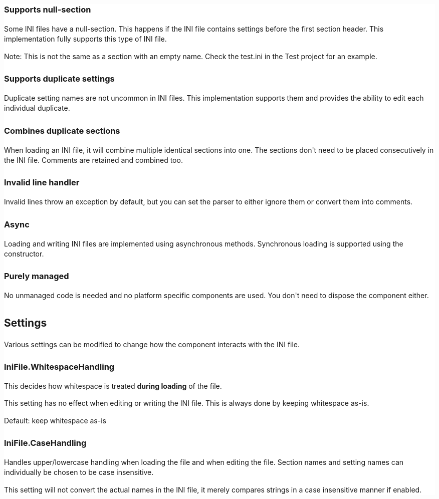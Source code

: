 ### Supports null-section

Some INI files have a null-section.
This happens if the INI file contains settings before the first section header.
This implementation fully supports this type of INI file.

Note: This is not the same as a section with an empty name.
Check the test.ini in the Test project for an example.

### Supports duplicate settings

Duplicate setting names are not uncommon in INI files.
This implementation supports them and provides the ability to edit each individual duplicate.

### Combines duplicate sections

When loading an INI file, it will combine multiple identical sections into one.
The sections don't need to be placed consecutively in the INI file.
Comments are retained and combined too.

### Invalid line handler

Invalid lines throw an exception by default,
but you can set the parser to either ignore them or convert them into comments.

### Async

Loading and writing INI files are implemented using asynchronous methods.
Synchronous loading is supported using the constructor.

### Purely managed

No unmanaged code is needed and no platform specific components are used.
You don't need to dispose the component either.

## Settings

Various settings can be modified to change how the component interacts with the INI file.

### IniFile.WhitespaceHandling

This decides how whitespace is treated **during loading** of the file.

This setting has no effect when editing or writing the INI file.
This is always done by keeping whitespace as-is.

Default: keep whitespace as-is

### IniFile.CaseHandling

Handles upper/lowercase handling when loading the file and when editing the file.
Section names and setting names can individually be chosen to be case insensitive.

This setting will not convert the actual names in the INI file,
it merely compares strings in a case insensitive manner if enabled.

